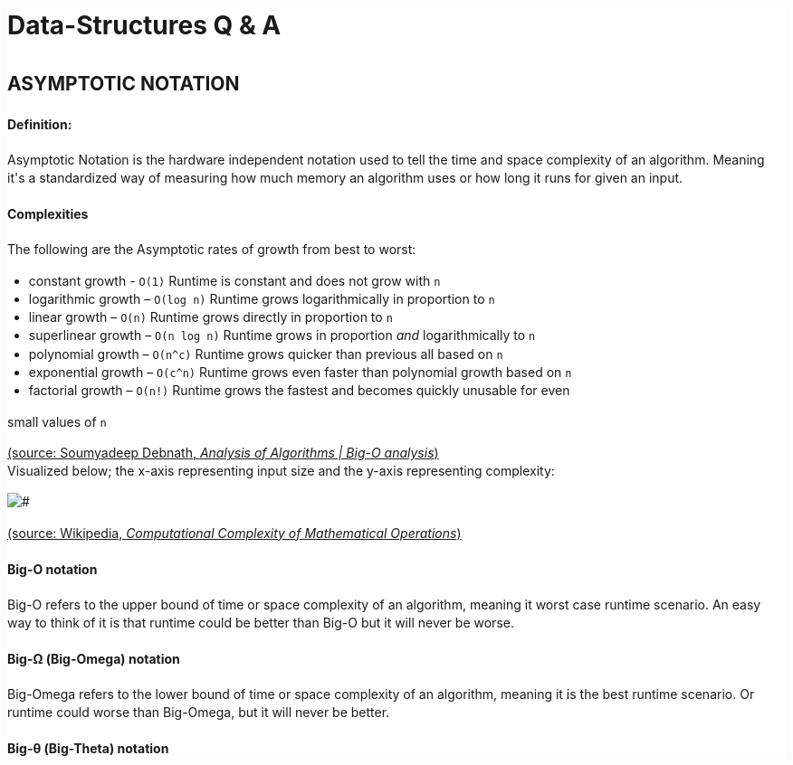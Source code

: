 # Data-Structures Q & A

## ASYMPTOTIC NOTATION <a href="#a-idasymptotic-notationaasymptotic-notation" id="a-idasymptotic-notationaasymptotic-notation"></a>

#### Definition: <a href="#span-stylecolorred-definition" id="span-stylecolorred-definition"></a>

Asymptotic Notation is the hardware independent notation used to tell the time and space complexity of an algorithm. Meaning it's a standardized way of measuring how much memory an algorithm uses or how long it runs for given an input.

#### Complexities <a href="#span-stylecolorred-complexities" id="span-stylecolorred-complexities"></a>

The following are the Asymptotic rates of growth from best to worst:

* constant growth - `O(1)` Runtime is constant and does not grow with `n`
* logarithmic growth – `O(log n)` Runtime grows logarithmically in proportion to `n`
* linear growth – `O(n)` Runtime grows directly in proportion to `n`
* superlinear growth – `O(n log n)` Runtime grows in proportion _and_ logarithmically to `n`
* polynomial growth – `O(n^c)` Runtime grows quicker than previous all based on `n`
* exponential growth – `O(c^n)` Runtime grows even faster than polynomial growth based on `n`
* factorial growth – `O(n!)` Runtime grows the fastest and becomes quickly unusable for even

small values of `n`

[(source: Soumyadeep Debnath, _Analysis of Algorithms | Big-O analysis_)](https://www.geeksforgeeks.org/analysis-algorithms-big-o-analysis/)\
Visualized below; the x-axis representing input size and the y-axis representing complexity:

![#](https://bgoonz.github.io/INTERVIEW-PREP-COMPLETE/README\_files/400px-Comparison\_computational\_complexity.svg.png)

[(source: Wikipedia, _Computational Complexity of Mathematical Operations_)](https://en.wikipedia.org/wiki/Computational\_complexity\_of\_mathematical\_operations)

#### Big-O notation <a href="#span-stylecolorred-big-o-notation" id="span-stylecolorred-big-o-notation"></a>

Big-O refers to the upper bound of time or space complexity of an algorithm, meaning it worst case runtime scenario. An easy way to think of it is that runtime could be better than Big-O but it will never be worse.

#### Big-Ω (Big-Omega) notation <a href="#span-stylecolorred-big-cf-89-big-omega-notation" id="span-stylecolorred-big-cf-89-big-omega-notation"></a>

Big-Omega refers to the lower bound of time or space complexity of an algorithm, meaning it is the best runtime scenario. Or runtime could worse than Big-Omega, but it will never be better.

#### Big-θ (Big-Theta) notation <a href="#span-stylecolorred-big-ce-b8-big-theta-notation" id="span-stylecolorred-big-ce-b8-big-theta-notation"></a>
